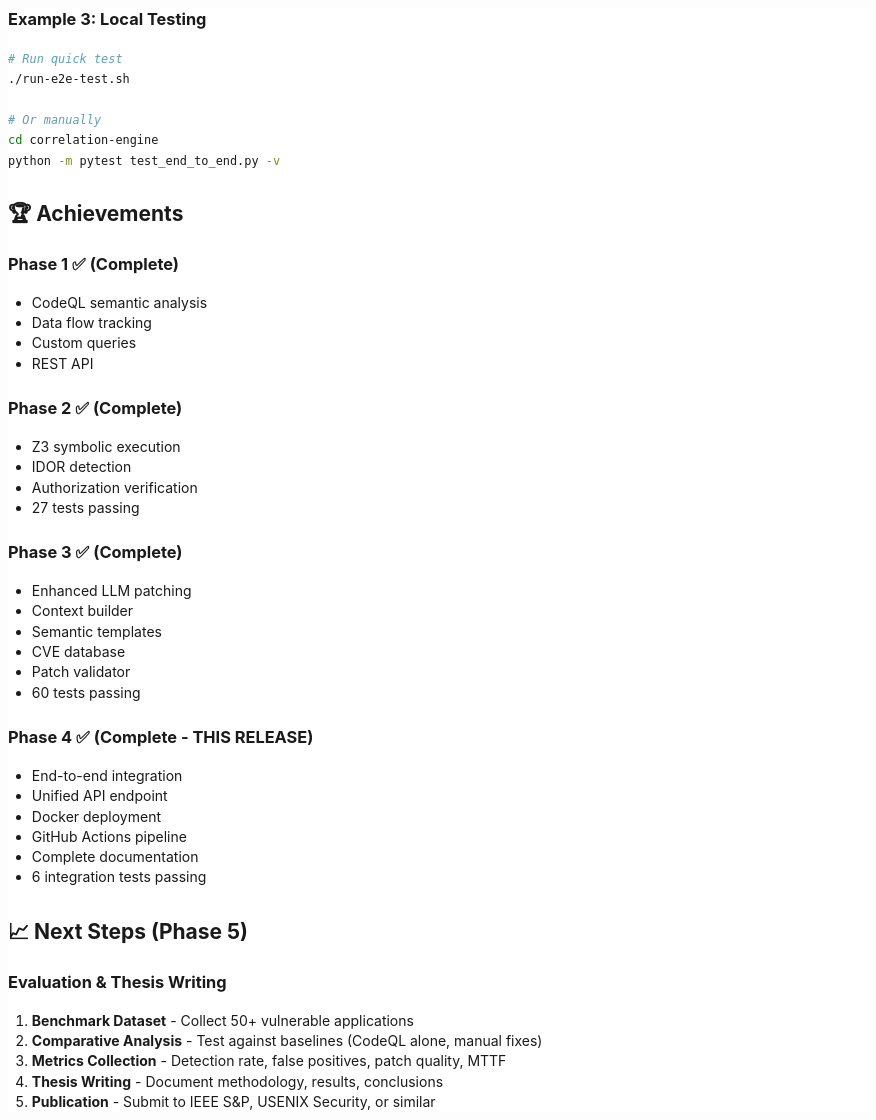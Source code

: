 ### Example 3: Local Testing

```bash
# Run quick test
./run-e2e-test.sh

# Or manually
cd correlation-engine
python -m pytest test_end_to_end.py -v
```

## 🏆 Achievements

### Phase 1 ✅ (Complete)
- CodeQL semantic analysis
- Data flow tracking
- Custom queries
- REST API

### Phase 2 ✅ (Complete)
- Z3 symbolic execution
- IDOR detection
- Authorization verification
- 27 tests passing

### Phase 3 ✅ (Complete)
- Enhanced LLM patching
- Context builder
- Semantic templates
- CVE database
- Patch validator
- 60 tests passing

### Phase 4 ✅ (Complete - THIS RELEASE)
- End-to-end integration
- Unified API endpoint
- Docker deployment
- GitHub Actions pipeline
- Complete documentation
- 6 integration tests passing

## 📈 Next Steps (Phase 5)

### Evaluation & Thesis Writing
1. **Benchmark Dataset** - Collect 50+ vulnerable applications
2. **Comparative Analysis** - Test against baselines (CodeQL alone, manual fixes)
3. **Metrics Collection** - Detection rate, false positives, patch quality, MTTF
4. **Thesis Writing** - Document methodology, results, conclusions
5. **Publication** - Submit to IEEE S&P, USENIX Security, or similar
